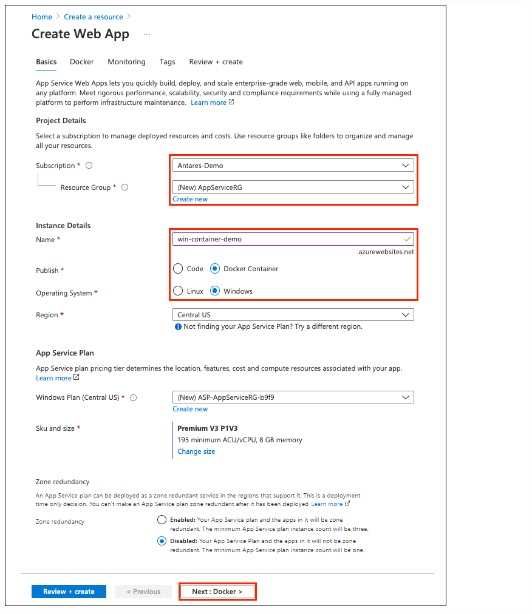    ![Screenshot of Create a Web App for Containers.](../../media/quickstart-custom-container/create-web-app-container.png)
